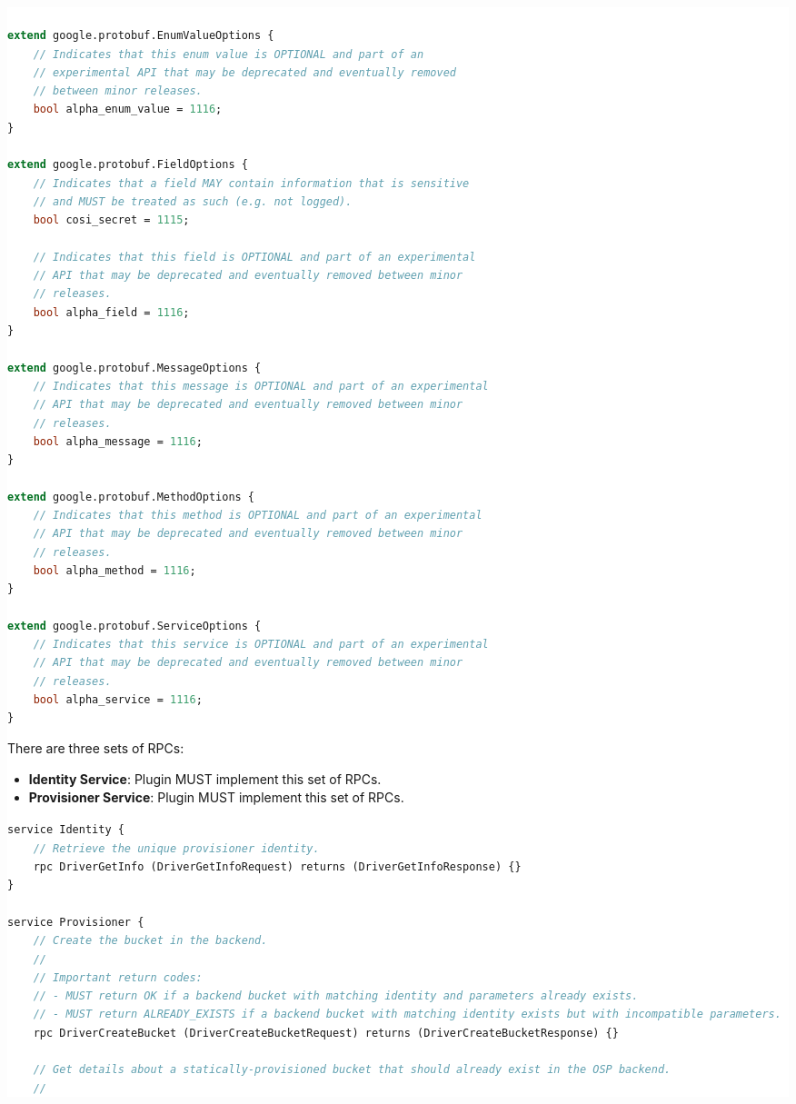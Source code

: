 ```protobuf

extend google.protobuf.EnumValueOptions {
    // Indicates that this enum value is OPTIONAL and part of an
    // experimental API that may be deprecated and eventually removed
    // between minor releases.
    bool alpha_enum_value = 1116;
}

extend google.protobuf.FieldOptions {
    // Indicates that a field MAY contain information that is sensitive
    // and MUST be treated as such (e.g. not logged).
    bool cosi_secret = 1115;

    // Indicates that this field is OPTIONAL and part of an experimental
    // API that may be deprecated and eventually removed between minor
    // releases.
    bool alpha_field = 1116;
}

extend google.protobuf.MessageOptions {
    // Indicates that this message is OPTIONAL and part of an experimental
    // API that may be deprecated and eventually removed between minor
    // releases.
    bool alpha_message = 1116;
}

extend google.protobuf.MethodOptions {
    // Indicates that this method is OPTIONAL and part of an experimental
    // API that may be deprecated and eventually removed between minor
    // releases.
    bool alpha_method = 1116;
}

extend google.protobuf.ServiceOptions {
    // Indicates that this service is OPTIONAL and part of an experimental
    // API that may be deprecated and eventually removed between minor
    // releases.
    bool alpha_service = 1116;
}
```

There are three sets of RPCs:

* **Identity Service**: Plugin MUST implement this set of RPCs.
* **Provisioner Service**: Plugin MUST implement this set of RPCs.

```protobuf
service Identity {
    // Retrieve the unique provisioner identity.
    rpc DriverGetInfo (DriverGetInfoRequest) returns (DriverGetInfoResponse) {}
}

service Provisioner {
    // Create the bucket in the backend.
    //
    // Important return codes:
    // - MUST return OK if a backend bucket with matching identity and parameters already exists.
    // - MUST return ALREADY_EXISTS if a backend bucket with matching identity exists but with incompatible parameters.
    rpc DriverCreateBucket (DriverCreateBucketRequest) returns (DriverCreateBucketResponse) {}

    // Get details about a statically-provisioned bucket that should already exist in the OSP backend.
    //
```